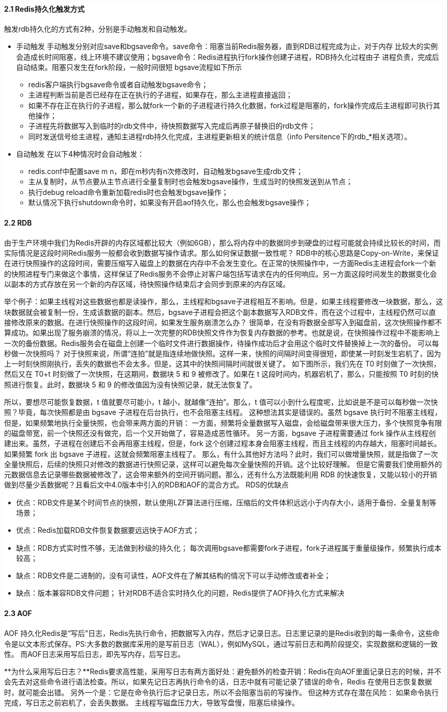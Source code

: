 #### 2.1 Redis持久化触发方式

触发rdb持久化的方式有2种，分别是手动触发和自动触发。

- 手动触发 手动触发分别对应save和bgsave命令。save命令：阻塞当前Redis服务器，直到RDB过程完成为止，对于内存 比较大的实例会造成长时间阻塞，线上环境不建议使用；bgsave命令：Redis进程执行fork操作创建子进程，RDB持久化过程由子 进程负责，完成后自动结束。阻塞只发生在fork阶段，一般时间很短 bgsave流程如下所示

  -  redis客户端执行bgsave命令或者自动触发bgsave命令；
  - 主进程判断当前是否已经存在正在执行的子进程，如果存在，那么主进程直接返回；
  - 如果不存在正在执行的子进程，那么就fork一个新的子进程进行持久化数据，fork过程是阻塞的，fork操作完成后主进程即可执行其他操作；
  - 子进程先将数据写入到临时的rdb文件中，待快照数据写入完成后再原子替换旧的rdb文件；
  - 同时发送信号给主进程，通知主进程rdb持久化完成，主进程更新相关的统计信息（info Persitence下的rdb_*相关选项）。

- 自动触发 在以下4种情况时会自动触发：

  - redis.conf中配置save m n，即在m秒内有n次修改时，自动触发bgsave生成rdb文件；
  - 主从复制时，从节点要从主节点进行全量复制时也会触发bgsave操作，生成当时的快照发送到从节点；
  - 执行debug reload命令重新加载redis时也会触发bgsave操作；
  - 默认情况下执行shutdown命令时，如果没有开启aof持久化，那么也会触发bgsave操作；


#### 2.2 RDB

由于生产环境中我们为Redis开辟的内存区域都比较大（例如6GB），那么将内存中的数据同步到硬盘的过程可能就会持续比较长的时间，而实际情况是这段时间Redis服务一般都会收到数据写操作请求。那么如何保证数据一致性呢？ RDB中的核心思路是Copy-on-Write，来保证在进行快照操作的这段时间，需要压缩写入磁盘上的数据在内存中不会发生变化。在正常的快照操作中，一方面Redis主进程会fork一个新的快照进程专门来做这个事情，这样保证了Redis服务不会停止对客户端包括写请求在内的任何响应。另一方面这段时间发生的数据变化会以副本的方式存放在另一个新的内存区域，待快照操作结束后才会同步到原来的内存区域。

举个例子：如果主线程对这些数据也都是读操作，那么，主线程和bgsave子进程相互不影响。但是，如果主线程要修改一块数据，那么，这块数据就会被复制一份，生成该数据的副本。然后，bgsave子进程会把这个副本数据写入RDB文件，而在这个过程中，主线程仍然可以直接修改原来的数据。在进行快照操作的这段时间，如果发生服务崩溃怎么办？ 很简单，在没有将数据全部写入到磁盘前，这次快照操作都不算成功。如果出现了服务崩溃的情况，将以上一次完整的RDB快照文件作为恢复内存数据的参考。也就是说，在快照操作过程中不能影响上一次的备份数据。Redis服务会在磁盘上创建一个临时文件进行数据操作，待操作成功后才会用这个临时文件替换掉上一次的备份。 可以每秒做一次快照吗？ 对于快照来说，所谓“连拍”就是指连续地做快照。这样一来，快照的间隔时间变得很短，即使某一时刻发生宕机了，因为上一时刻快照刚执行，丢失的数据也不会太多。但是，这其中的快照间隔时间就很关键了。 如下图所示，我们先在 T0 时刻做了一次快照，然后又在 T0+t 时刻做了一次快照，在这期间，数据块 5 和 9 被修改了。如果在 t 这段时间内，机器宕机了，那么，只能按照 T0 时刻的快照进行恢复。此时，数据块 5 和 9 的修改值因为没有快照记录，就无法恢复了。

所以，要想尽可能恢复数据，t 值就要尽可能小，t 越小，就越像“连拍”。那么，t 值可以小到什么程度呢，比如说是不是可以每秒做一次快照？毕竟，每次快照都是由 bgsave 子进程在后台执行，也不会阻塞主线程。 这种想法其实是错误的。虽然 bgsave 执行时不阻塞主线程，但是，如果频繁地执行全量快照，也会带来两方面的开销： 一方面，频繁将全量数据写入磁盘，会给磁盘带来很大压力，多个快照竞争有限的磁盘带宽，前一个快照还没有做完，后一个又开始做了，容易造成恶性循环。 另一方面，bgsave 子进程需要通过 fork 操作从主线程创建出来。虽然，子进程在创建后不会再阻塞主线程，但是，fork 这个创建过程本身会阻塞主线程，而且主线程的内存越大，阻塞时间越长。如果频繁 fork 出 bgsave 子进程，这就会频繁阻塞主线程了。 那么，有什么其他好方法吗？此时，我们可以做增量快照，就是指做了一次全量快照后，后续的快照只对修改的数据进行快照记录，这样可以避免每次全量快照的开销。这个比较好理解。 但是它需要我们使用额外的元数据信息去记录哪些数据被修改了，这会带来额外的空间开销问题。那么，还有什么方法既能利用 RDB 的快速恢复，又能以较小的开销做到尽量少丢数据呢？且看后文中4.0版本中引入的RDB和AOF的混合方式。 RDS的优缺点

- 优点：RDB文件是某个时间节点的快照，默认使用LZF算法进行压缩，压缩后的文件体积远远小于内存大小，适用于备份、全量复制等场景；
- 优点：Redis加载RDB文件恢复数据要远远快于AOF方式；

- 缺点：RDB方式实时性不够，无法做到秒级的持久化； 每次调用bgsave都需要fork子进程，fork子进程属于重量级操作，频繁执行成本较高；
- 缺点：RDB文件是二进制的，没有可读性，AOF文件在了解其结构的情况下可以手动修改或者补全；
- 缺点：版本兼容RDB文件问题； 针对RDB不适合实时持久化的问题，Redis提供了AOF持久化方式来解决

#### 2.3 AOF
AOF 持久化Redis是“写后”日志，Redis先执行命令，把数据写入内存，然后才记录日志。日志里记录的是Redis收到的每一条命令，这些命令是以文本形式保存。PS:大多数的数据库采用的是写前日志（WAL），例如MySQL，通过写前日志和两阶段提交，实现数据和逻辑的一致性。 而AOF日志采用写后日志，即先写内存，后写日志。

**为什么采用写后日志？**Redis要求高性能，采用写日志有两方面好处：避免额外的检查开销：Redis在向AOF里面记录日志的时候，并不会先去对这些命令进行语法检查。所以，如果先记日志再执行命令的话，日志中就有可能记录了错误的命令，Redis 在使用日志恢复数据时，就可能会出错。 另外一个是：它是在命令执行后才记录日志，所以不会阻塞当前的写操作。 但这种方式存在潜在风险： 如果命令执行完成，写日志之前宕机了，会丢失数据。 主线程写磁盘压力大，导致写盘慢，阻塞后续操作。
